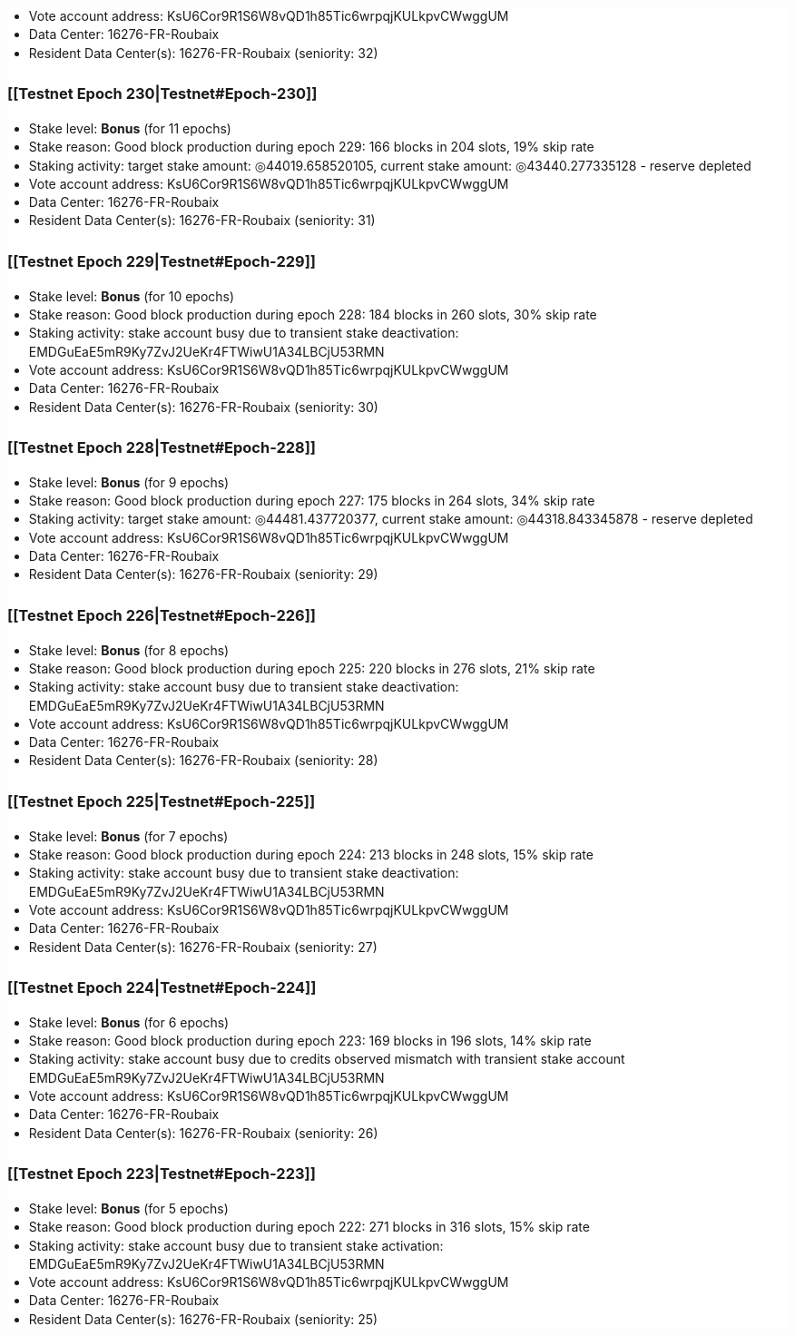 * Vote account address: KsU6Cor9R1S6W8vQD1h85Tic6wrpqjKULkpvCWwggUM
* Data Center: 16276-FR-Roubaix
* Resident Data Center(s): 16276-FR-Roubaix (seniority: 32)
### [[Testnet Epoch 230|Testnet#Epoch-230]]
* Stake level: **Bonus** (for 11 epochs)
* Stake reason: Good block production during epoch 229: 166 blocks in 204 slots, 19% skip rate
* Staking activity: target stake amount: ◎44019.658520105, current stake amount: ◎43440.277335128 - reserve depleted
* Vote account address: KsU6Cor9R1S6W8vQD1h85Tic6wrpqjKULkpvCWwggUM
* Data Center: 16276-FR-Roubaix
* Resident Data Center(s): 16276-FR-Roubaix (seniority: 31)
### [[Testnet Epoch 229|Testnet#Epoch-229]]
* Stake level: **Bonus** (for 10 epochs)
* Stake reason: Good block production during epoch 228: 184 blocks in 260 slots, 30% skip rate
* Staking activity: stake account busy due to transient stake deactivation: EMDGuEaE5mR9Ky7ZvJ2UeKr4FTWiwU1A34LBCjU53RMN
* Vote account address: KsU6Cor9R1S6W8vQD1h85Tic6wrpqjKULkpvCWwggUM
* Data Center: 16276-FR-Roubaix
* Resident Data Center(s): 16276-FR-Roubaix (seniority: 30)
### [[Testnet Epoch 228|Testnet#Epoch-228]]
* Stake level: **Bonus** (for 9 epochs)
* Stake reason: Good block production during epoch 227: 175 blocks in 264 slots, 34% skip rate
* Staking activity: target stake amount: ◎44481.437720377, current stake amount: ◎44318.843345878 - reserve depleted
* Vote account address: KsU6Cor9R1S6W8vQD1h85Tic6wrpqjKULkpvCWwggUM
* Data Center: 16276-FR-Roubaix
* Resident Data Center(s): 16276-FR-Roubaix (seniority: 29)
### [[Testnet Epoch 226|Testnet#Epoch-226]]
* Stake level: **Bonus** (for 8 epochs)
* Stake reason: Good block production during epoch 225: 220 blocks in 276 slots, 21% skip rate
* Staking activity: stake account busy due to transient stake deactivation: EMDGuEaE5mR9Ky7ZvJ2UeKr4FTWiwU1A34LBCjU53RMN
* Vote account address: KsU6Cor9R1S6W8vQD1h85Tic6wrpqjKULkpvCWwggUM
* Data Center: 16276-FR-Roubaix
* Resident Data Center(s): 16276-FR-Roubaix (seniority: 28)
### [[Testnet Epoch 225|Testnet#Epoch-225]]
* Stake level: **Bonus** (for 7 epochs)
* Stake reason: Good block production during epoch 224: 213 blocks in 248 slots, 15% skip rate
* Staking activity: stake account busy due to transient stake deactivation: EMDGuEaE5mR9Ky7ZvJ2UeKr4FTWiwU1A34LBCjU53RMN
* Vote account address: KsU6Cor9R1S6W8vQD1h85Tic6wrpqjKULkpvCWwggUM
* Data Center: 16276-FR-Roubaix
* Resident Data Center(s): 16276-FR-Roubaix (seniority: 27)
### [[Testnet Epoch 224|Testnet#Epoch-224]]
* Stake level: **Bonus** (for 6 epochs)
* Stake reason: Good block production during epoch 223: 169 blocks in 196 slots, 14% skip rate
* Staking activity: stake account busy due to credits observed mismatch with transient stake account EMDGuEaE5mR9Ky7ZvJ2UeKr4FTWiwU1A34LBCjU53RMN
* Vote account address: KsU6Cor9R1S6W8vQD1h85Tic6wrpqjKULkpvCWwggUM
* Data Center: 16276-FR-Roubaix
* Resident Data Center(s): 16276-FR-Roubaix (seniority: 26)
### [[Testnet Epoch 223|Testnet#Epoch-223]]
* Stake level: **Bonus** (for 5 epochs)
* Stake reason: Good block production during epoch 222: 271 blocks in 316 slots, 15% skip rate
* Staking activity: stake account busy due to transient stake activation: EMDGuEaE5mR9Ky7ZvJ2UeKr4FTWiwU1A34LBCjU53RMN
* Vote account address: KsU6Cor9R1S6W8vQD1h85Tic6wrpqjKULkpvCWwggUM
* Data Center: 16276-FR-Roubaix
* Resident Data Center(s): 16276-FR-Roubaix (seniority: 25)